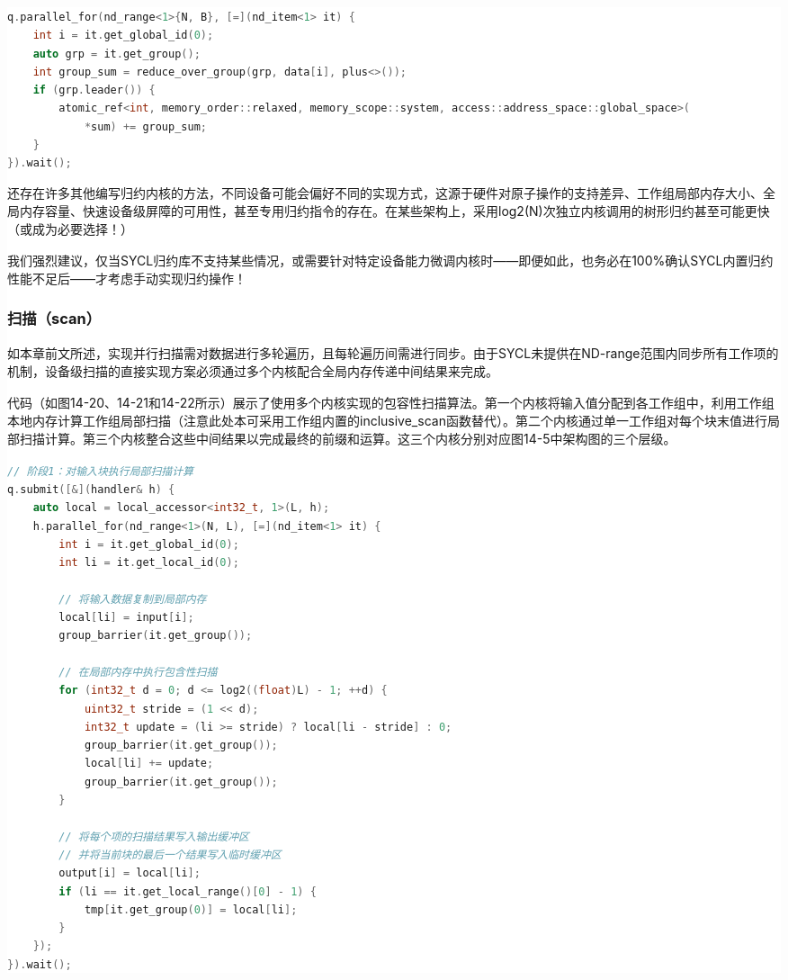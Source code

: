 ```cpp
q.parallel_for(nd_range<1>{N, B}, [=](nd_item<1> it) {  
    int i = it.get_global_id(0);  
    auto grp = it.get_group();  
    int group_sum = reduce_over_group(grp, data[i], plus<>());  
    if (grp.leader()) {  
        atomic_ref<int, memory_order::relaxed, memory_scope::system, access::address_space::global_space>(  
            *sum) += group_sum;  
    }  
}).wait();  
```

 还存在许多其他编写归约内核的方法，不同设备可能会偏好不同的实现方式，这源于硬件对原子操作的支持差异、工作组局部内存大小、全局内存容量、快速设备级屏障的可用性，甚至专用归约指令的存在。在某些架构上，采用log2(N)次独立内核调用的树形归约甚至可能更快（或成为必要选择！）  

 我们强烈建议，仅当SYCL归约库不支持某些情况，或需要针对特定设备能力微调内核时——即便如此，也务必在100%确认SYCL内置归约性能不足后——才考虑手动实现归约操作！  

### 扫描（scan）
如本章前文所述，实现并行扫描需对数据进行多轮遍历，且每轮遍历间需进行同步。由于SYCL未提供在ND-range范围内同步所有工作项的机制，设备级扫描的直接实现方案必须通过多个内核配合全局内存传递中间结果来完成。  

 代码（如图14-20、14-21和14-22所示）展示了使用多个内核实现的包容性扫描算法。第一个内核将输入值分配到各工作组中，利用工作组本地内存计算工作组局部扫描（注意此处本可采用工作组内置的inclusive_scan函数替代）。第二个内核通过单一工作组对每个块末值进行局部扫描计算。第三个内核整合这些中间结果以完成最终的前缀和运算。这三个内核分别对应图14-5中架构图的三个层级。  

```cpp
// 阶段1：对输入块执行局部扫描计算  
q.submit([&](handler& h) {  
    auto local = local_accessor<int32_t, 1>(L, h);  
    h.parallel_for(nd_range<1>(N, L), [=](nd_item<1> it) {  
        int i = it.get_global_id(0);  
        int li = it.get_local_id(0);  
          
        // 将输入数据复制到局部内存  
        local[li] = input[i];  
        group_barrier(it.get_group());  
          
        // 在局部内存中执行包含性扫描  
        for (int32_t d = 0; d <= log2((float)L) - 1; ++d) {  
            uint32_t stride = (1 << d);  
            int32_t update = (li >= stride) ? local[li - stride] : 0;  
            group_barrier(it.get_group());  
            local[li] += update;  
            group_barrier(it.get_group());  
        }  
          
        // 将每个项的扫描结果写入输出缓冲区  
        // 并将当前块的最后一个结果写入临时缓冲区  
        output[i] = local[li];  
        if (li == it.get_local_range()[0] - 1) {  
            tmp[it.get_group(0)] = local[li];  
        }  
    });  
}).wait();
```

